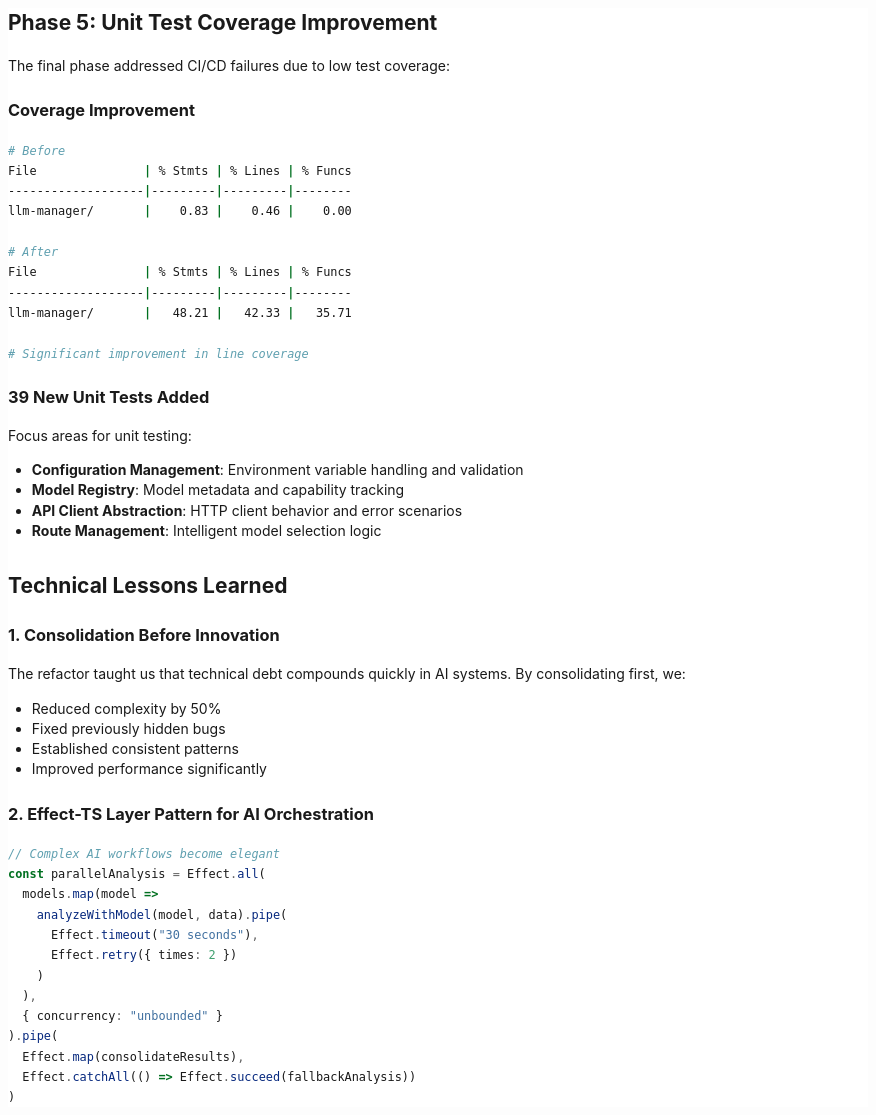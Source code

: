 ## Phase 5: Unit Test Coverage Improvement

The final phase addressed CI/CD failures due to low test coverage:

### Coverage Improvement

```bash
# Before
File               | % Stmts | % Lines | % Funcs
-------------------|---------|---------|--------
llm-manager/       |    0.83 |    0.46 |    0.00

# After  
File               | % Stmts | % Lines | % Funcs
-------------------|---------|---------|--------
llm-manager/       |   48.21 |   42.33 |   35.71

# Significant improvement in line coverage
```

### 39 New Unit Tests Added

Focus areas for unit testing:

- **Configuration Management**: Environment variable handling and validation
- **Model Registry**: Model metadata and capability tracking
- **API Client Abstraction**: HTTP client behavior and error scenarios
- **Route Management**: Intelligent model selection logic

## Technical Lessons Learned

### 1. Consolidation Before Innovation

The refactor taught us that technical debt compounds quickly in AI systems. By consolidating first, we:

- Reduced complexity by 50%
- Fixed previously hidden bugs
- Established consistent patterns
- Improved performance significantly

### 2. Effect-TS Layer Pattern for AI Orchestration

```typescript
// Complex AI workflows become elegant
const parallelAnalysis = Effect.all(
  models.map(model => 
    analyzeWithModel(model, data).pipe(
      Effect.timeout("30 seconds"),
      Effect.retry({ times: 2 })
    )
  ),
  { concurrency: "unbounded" }
).pipe(
  Effect.map(consolidateResults),
  Effect.catchAll(() => Effect.succeed(fallbackAnalysis))
)
```
